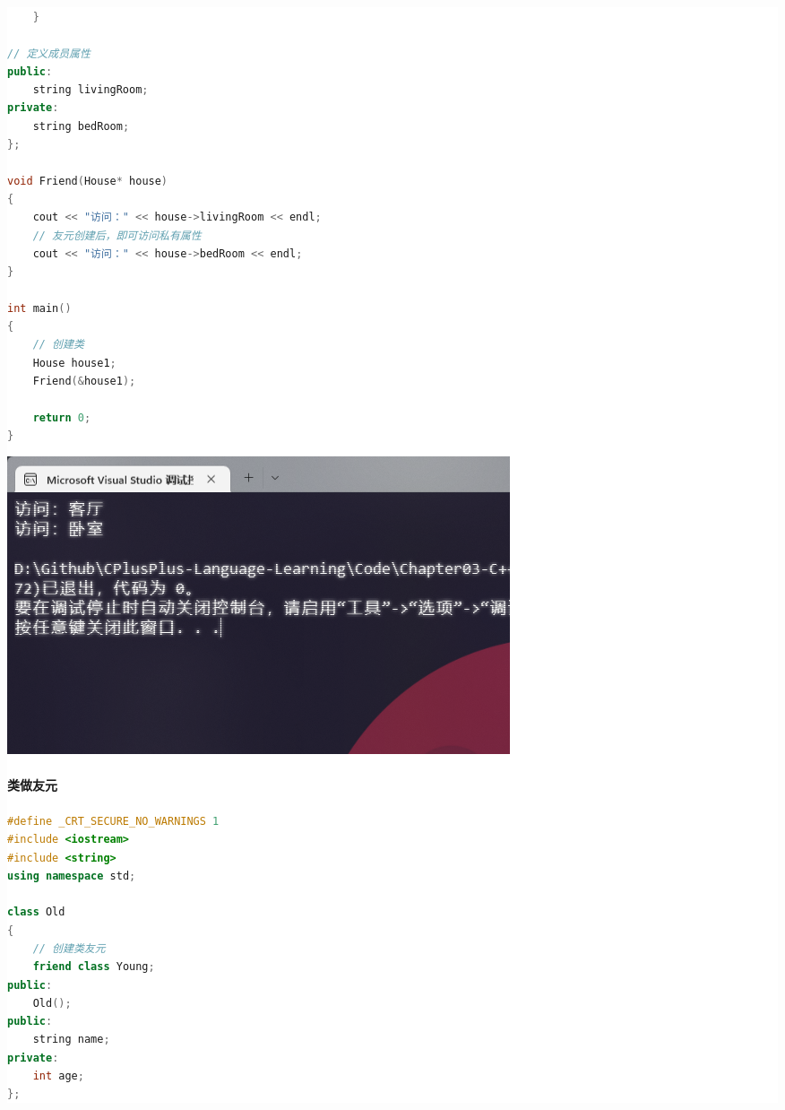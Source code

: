 ~~~c++
	}

// 定义成员属性
public:
	string livingRoom;
private:
	string bedRoom;
};

void Friend(House* house)
{
	cout << "访问：" << house->livingRoom << endl;
	// 友元创建后，即可访问私有属性
	cout << "访问：" << house->bedRoom << endl;
}

int main()
{
	// 创建类
	House house1;
	Friend(&house1);

	return 0;
}
~~~

![image-20230105093148644](03.C++%20%E6%A0%B8%E5%BF%83%E7%BC%96%E7%A8%8B.assets/image-20230105093148644.png)

#### 类做友元

~~~c++
#define _CRT_SECURE_NO_WARNINGS 1
#include <iostream>
#include <string>
using namespace std;

class Old
{
	// 创建类友元
	friend class Young;
public:
	Old();
public:
	string name;
private:
	int age;
};
~~~